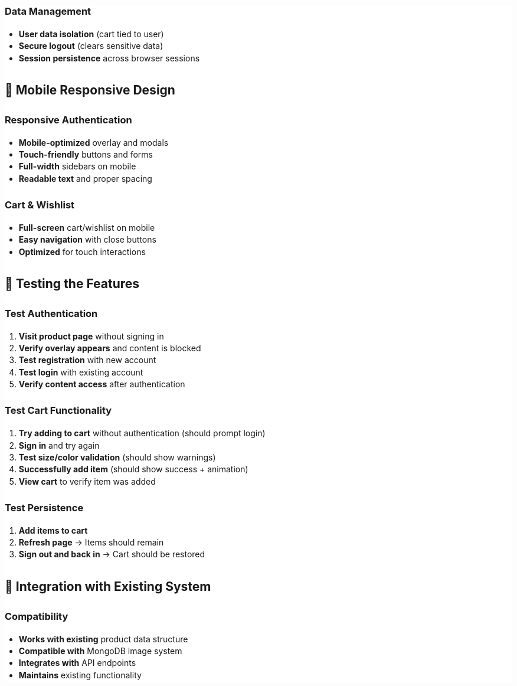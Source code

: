 ### Data Management
- **User data isolation** (cart tied to user)
- **Secure logout** (clears sensitive data)
- **Session persistence** across browser sessions

## 📱 Mobile Responsive Design

### Responsive Authentication
- **Mobile-optimized** overlay and modals
- **Touch-friendly** buttons and forms
- **Full-width** sidebars on mobile
- **Readable text** and proper spacing

### Cart & Wishlist
- **Full-screen** cart/wishlist on mobile
- **Easy navigation** with close buttons
- **Optimized** for touch interactions

## 🧪 Testing the Features

### Test Authentication
1. **Visit product page** without signing in
2. **Verify overlay appears** and content is blocked
3. **Test registration** with new account
4. **Test login** with existing account
5. **Verify content access** after authentication

### Test Cart Functionality
1. **Try adding to cart** without authentication (should prompt login)
2. **Sign in** and try again
3. **Test size/color validation** (should show warnings)
4. **Successfully add item** (should show success + animation)
5. **View cart** to verify item was added

### Test Persistence
1. **Add items to cart**
2. **Refresh page** → Items should remain
3. **Sign out and back in** → Cart should be restored

## 🔄 Integration with Existing System

### Compatibility
- **Works with existing** product data structure
- **Compatible with** MongoDB image system
- **Integrates with** API endpoints
- **Maintains** existing functionality
